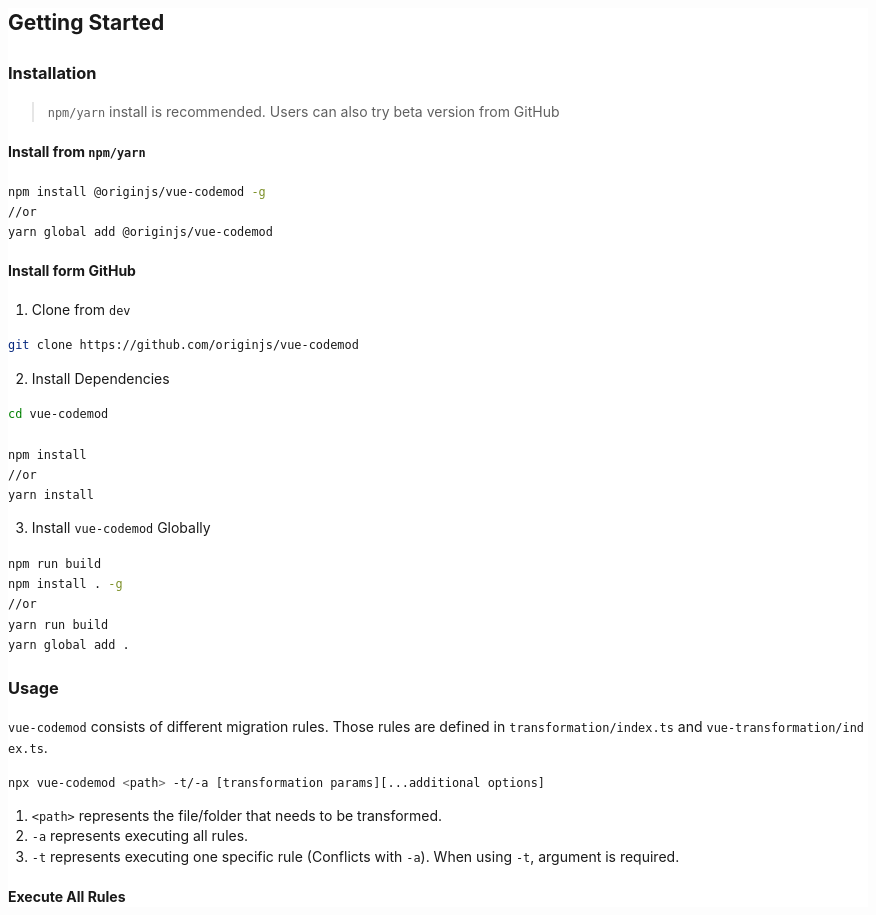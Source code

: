 ## Getting Started

### Installation

>  `npm/yarn` install is recommended. Users can also try beta version from GitHub

#### Install from `npm/yarn`  

``` bash
npm install @originjs/vue-codemod -g
//or
yarn global add @originjs/vue-codemod
```

#### Install form GitHub

1. Clone from `dev`

```bash
git clone https://github.com/originjs/vue-codemod
```

2. Install Dependencies

```bash
cd vue-codemod

npm install
//or
yarn install
```

3. Install `vue-codemod`  Globally

```bash
npm run build
npm install . -g
//or
yarn run build
yarn global add .
```

### Usage

`vue-codemod` consists of different migration rules. Those rules are defined in `transformation/index.ts` and  `vue-transformation/index.ts`.

``` bash
npx vue-codemod <path> -t/-a [transformation params][...additional options]
```

1. `<path>` represents the file/folder that needs to be transformed.
2. `-a` represents executing all rules.
3. `-t`  represents executing one specific rule (Conflicts with `-a`). When using `-t`, argument is required. 

#### Execute All Rules
